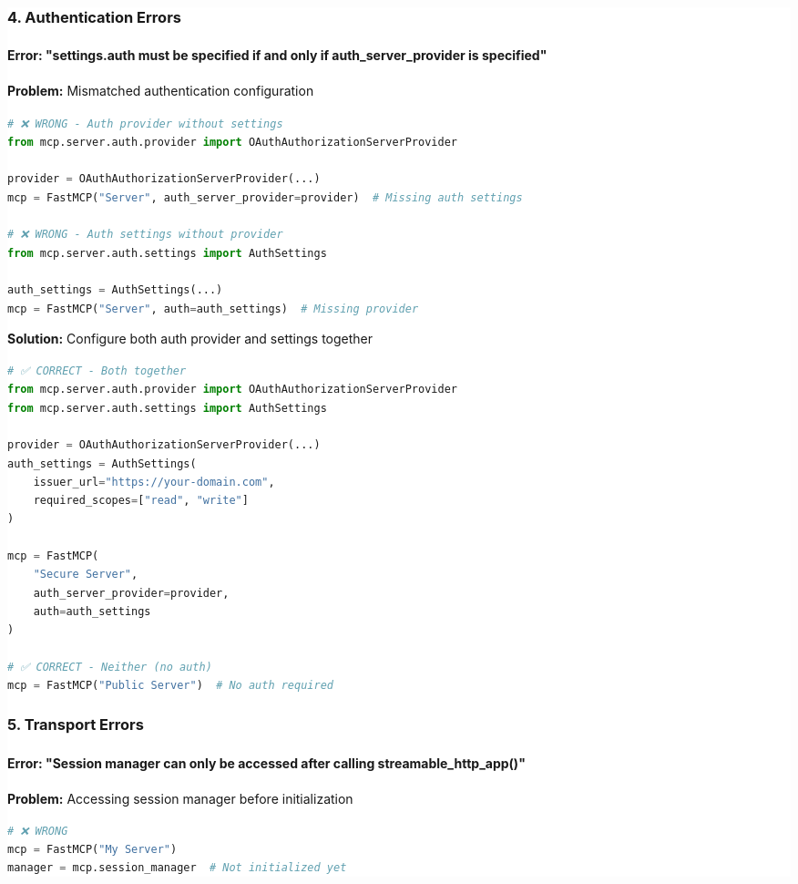 ### 4. Authentication Errors

#### Error: "settings.auth must be specified if and only if auth_server_provider is specified"

**Problem:** Mismatched authentication configuration

```python
# ❌ WRONG - Auth provider without settings
from mcp.server.auth.provider import OAuthAuthorizationServerProvider

provider = OAuthAuthorizationServerProvider(...)
mcp = FastMCP("Server", auth_server_provider=provider)  # Missing auth settings

# ❌ WRONG - Auth settings without provider
from mcp.server.auth.settings import AuthSettings

auth_settings = AuthSettings(...)
mcp = FastMCP("Server", auth=auth_settings)  # Missing provider
```

**Solution:** Configure both auth provider and settings together

```python
# ✅ CORRECT - Both together
from mcp.server.auth.provider import OAuthAuthorizationServerProvider
from mcp.server.auth.settings import AuthSettings

provider = OAuthAuthorizationServerProvider(...)
auth_settings = AuthSettings(
    issuer_url="https://your-domain.com",
    required_scopes=["read", "write"]
)

mcp = FastMCP(
    "Secure Server",
    auth_server_provider=provider,
    auth=auth_settings
)

# ✅ CORRECT - Neither (no auth)
mcp = FastMCP("Public Server")  # No auth required
```

### 5. Transport Errors

#### Error: "Session manager can only be accessed after calling streamable_http_app()"

**Problem:** Accessing session manager before initialization

```python
# ❌ WRONG
mcp = FastMCP("My Server")
manager = mcp.session_manager  # Not initialized yet
```
